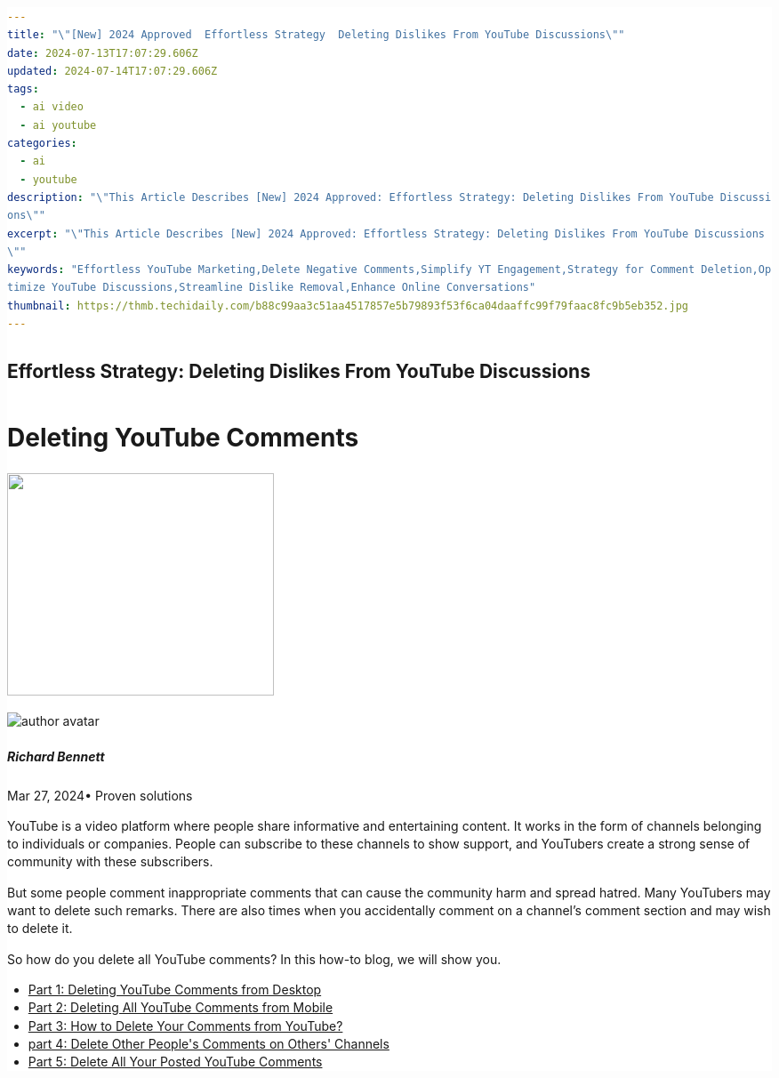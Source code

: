 ```yaml
---
title: "\"[New] 2024 Approved  Effortless Strategy  Deleting Dislikes From YouTube Discussions\""
date: 2024-07-13T17:07:29.606Z
updated: 2024-07-14T17:07:29.606Z
tags:
  - ai video
  - ai youtube
categories:
  - ai
  - youtube
description: "\"This Article Describes [New] 2024 Approved: Effortless Strategy: Deleting Dislikes From YouTube Discussions\""
excerpt: "\"This Article Describes [New] 2024 Approved: Effortless Strategy: Deleting Dislikes From YouTube Discussions\""
keywords: "Effortless YouTube Marketing,Delete Negative Comments,Simplify YT Engagement,Strategy for Comment Deletion,Optimize YouTube Discussions,Streamline Dislike Removal,Enhance Online Conversations"
thumbnail: https://thmb.techidaily.com/b88c99aa3c51aa4517857e5b79893f53f6ca04daaffc99f79faac8fc9b5eb352.jpg
---
```


## Effortless Strategy: Deleting Dislikes From YouTube Discussions

# Deleting YouTube Comments


<a href="https://dhgate.sjv.io/c/5597632/1678785/12108" target="_top" id="1678785"><img src="//a.impactradius-go.com/display-ad/12108-1678785" border="0" alt="" width="300" height="250"/></a>

![author avatar](https://images.wondershare.com/filmora/article-images/richard-bennett.jpg)

##### Richard Bennett

 Mar 27, 2024• Proven solutions

YouTube is a video platform where people share informative and entertaining content. It works in the form of channels belonging to individuals or companies. People can subscribe to these channels to show support, and YouTubers create a strong sense of community with these subscribers.

But some people comment inappropriate comments that can cause the community harm and spread hatred. Many YouTubers may want to delete such remarks. There are also times when you accidentally comment on a channel’s comment section and may wish to delete it.

So how do you delete all YouTube comments? In this how-to blog, we will show you.

* [Part 1: Deleting YouTube Comments from Desktop](#part1)
* [Part 2: Deleting All YouTube Comments from Mobile](#part2)
* [Part 3: How to Delete Your Comments from YouTube?](#part3)
* [part 4: Delete Other People's Comments on Others' Channels](#part4)
* [Part 5: Delete All Your Posted YouTube Comments](#part5)
